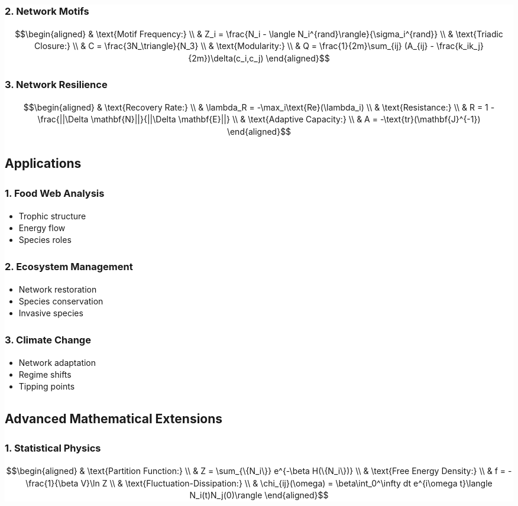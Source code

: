 ### 2. Network Motifs

```math
\begin{aligned}
& \text{Motif Frequency:} \\
& Z_i = \frac{N_i - \langle N_i^{rand}\rangle}{\sigma_i^{rand}} \\
& \text{Triadic Closure:} \\
& C = \frac{3N_\triangle}{N_3} \\
& \text{Modularity:} \\
& Q = \frac{1}{2m}\sum_{ij} (A_{ij} - \frac{k_ik_j}{2m})\delta(c_i,c_j)
\end{aligned}
```

### 3. Network Resilience

```math
\begin{aligned}
& \text{Recovery Rate:} \\
& \lambda_R = -\max_i\text{Re}(\lambda_i) \\
& \text{Resistance:} \\
& R = 1 - \frac{||\Delta \mathbf{N}||}{||\Delta \mathbf{E}||} \\
& \text{Adaptive Capacity:} \\
& A = -\text{tr}(\mathbf{J}^{-1})
\end{aligned}
```

## Applications

### 1. Food Web Analysis
- Trophic structure
- Energy flow
- Species roles

### 2. Ecosystem Management
- Network restoration
- Species conservation
- Invasive species

### 3. Climate Change
- Network adaptation
- Regime shifts
- Tipping points

## Advanced Mathematical Extensions

### 1. Statistical Physics

```math
\begin{aligned}
& \text{Partition Function:} \\
& Z = \sum_{\{N_i\}} e^{-\beta H(\{N_i\})} \\
& \text{Free Energy Density:} \\
& f = -\frac{1}{\beta V}\ln Z \\
& \text{Fluctuation-Dissipation:} \\
& \chi_{ij}(\omega) = \beta\int_0^\infty dt e^{i\omega t}\langle N_i(t)N_j(0)\rangle
\end{aligned}
```
